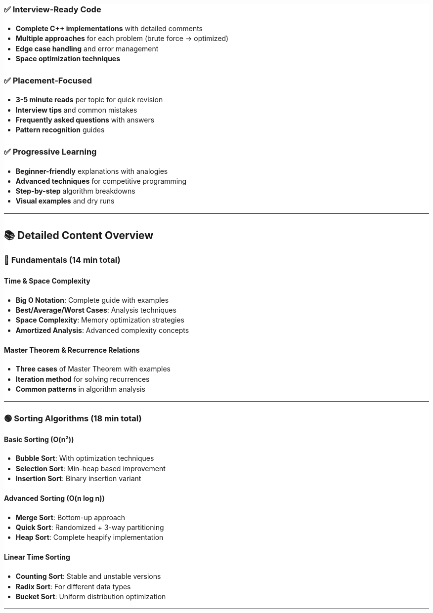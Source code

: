 ### ✅ **Interview-Ready Code**
- **Complete C++ implementations** with detailed comments
- **Multiple approaches** for each problem (brute force → optimized)
- **Edge case handling** and error management
- **Space optimization techniques**

### ✅ **Placement-Focused**
- **3-5 minute reads** per topic for quick revision
- **Interview tips** and common mistakes
- **Frequently asked questions** with answers
- **Pattern recognition** guides

### ✅ **Progressive Learning**
- **Beginner-friendly** explanations with analogies
- **Advanced techniques** for competitive programming
- **Step-by-step** algorithm breakdowns
- **Visual examples** and dry runs

---

## 📚 Detailed Content Overview

### 🔵 **Fundamentals** (14 min total)

#### Time & Space Complexity
- **Big O Notation**: Complete guide with examples
- **Best/Average/Worst Cases**: Analysis techniques
- **Space Complexity**: Memory optimization strategies
- **Amortized Analysis**: Advanced complexity concepts

#### Master Theorem & Recurrence Relations
- **Three cases** of Master Theorem with examples
- **Iteration method** for solving recurrences
- **Common patterns** in algorithm analysis

---

### 🟢 **Sorting Algorithms** (18 min total)

#### Basic Sorting (O(n²))
- **Bubble Sort**: With optimization techniques
- **Selection Sort**: Min-heap based improvement
- **Insertion Sort**: Binary insertion variant

#### Advanced Sorting (O(n log n))
- **Merge Sort**: Bottom-up approach
- **Quick Sort**: Randomized + 3-way partitioning
- **Heap Sort**: Complete heapify implementation

#### Linear Time Sorting
- **Counting Sort**: Stable and unstable versions
- **Radix Sort**: For different data types
- **Bucket Sort**: Uniform distribution optimization

---